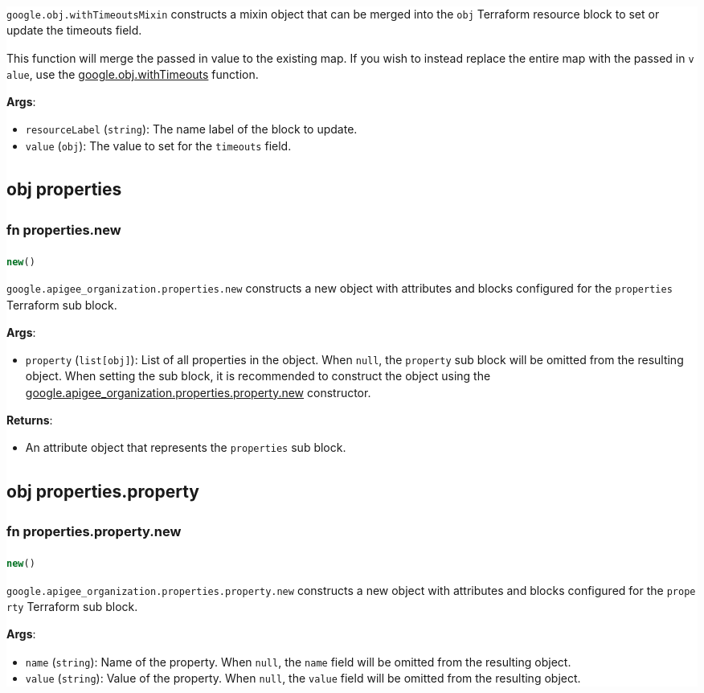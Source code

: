 `google.obj.withTimeoutsMixin` constructs a mixin object that can be merged into the `obj`
Terraform resource block to set or update the timeouts field.

This function will merge the passed in value to the existing map. If you wish
to instead replace the entire map with the passed in `value`, use the [google.obj.withTimeouts](TODO)
function.


**Args**:
  - `resourceLabel` (`string`): The name label of the block to update.
  - `value` (`obj`): The value to set for the `timeouts` field.


## obj properties



### fn properties.new

```ts
new()
```


`google.apigee_organization.properties.new` constructs a new object with attributes and blocks configured for the `properties`
Terraform sub block.



**Args**:
  - `property` (`list[obj]`): List of all properties in the object. When `null`, the `property` sub block will be omitted from the resulting object. When setting the sub block, it is recommended to construct the object using the [google.apigee_organization.properties.property.new](#fn-propertiespropertynew) constructor.

**Returns**:
  - An attribute object that represents the `properties` sub block.


## obj properties.property



### fn properties.property.new

```ts
new()
```


`google.apigee_organization.properties.property.new` constructs a new object with attributes and blocks configured for the `property`
Terraform sub block.



**Args**:
  - `name` (`string`): Name of the property. When `null`, the `name` field will be omitted from the resulting object.
  - `value` (`string`): Value of the property. When `null`, the `value` field will be omitted from the resulting object.
